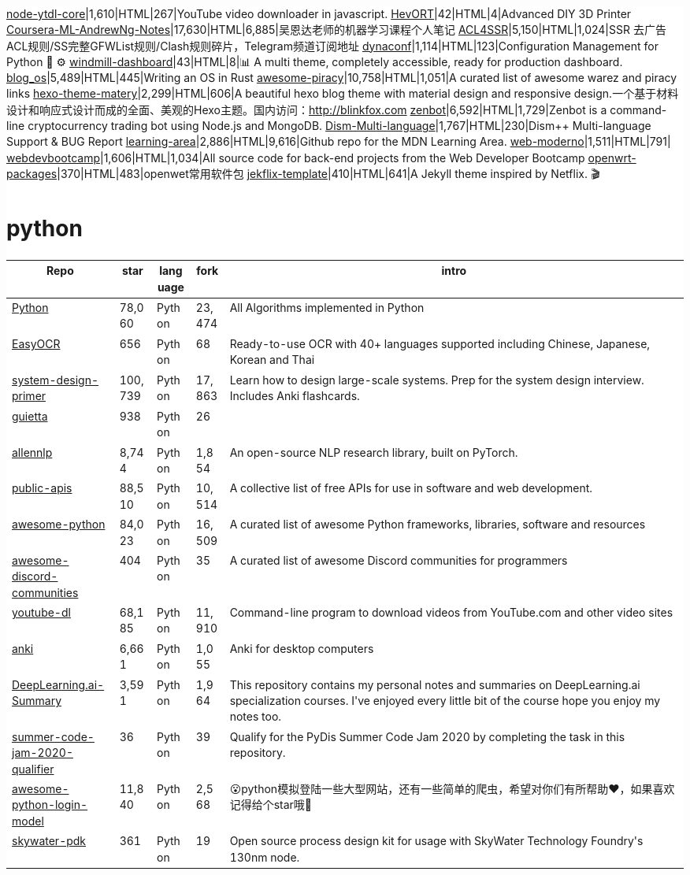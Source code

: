 [node-ytdl-core](https://github.com/fent/node-ytdl-core)|1,610|HTML|267|YouTube video downloader in javascript.
[HevORT](https://github.com/MirageC79/HevORT)|42|HTML|4|Advanced DIY 3D Printer
[Coursera-ML-AndrewNg-Notes](https://github.com/fengdu78/Coursera-ML-AndrewNg-Notes)|17,630|HTML|6,885|吴恩达老师的机器学习课程个人笔记
[ACL4SSR](https://github.com/ACL4SSR/ACL4SSR)|5,150|HTML|1,024|SSR 去广告ACL规则/SS完整GFWList规则/Clash规则碎片，Telegram频道订阅地址
[dynaconf](https://github.com/rochacbruno/dynaconf)|1,114|HTML|123|Configuration Management for Python 🔧 ⚙
[windmill-dashboard](https://github.com/estevanmaito/windmill-dashboard)|43|HTML|8|📊 A multi theme, completely accessible, ready for production dashboard.
[blog_os](https://github.com/phil-opp/blog_os)|5,489|HTML|445|Writing an OS in Rust
[awesome-piracy](https://github.com/Igglybuff/awesome-piracy)|10,758|HTML|1,051|A curated list of awesome warez and piracy links
[hexo-theme-matery](https://github.com/blinkfox/hexo-theme-matery)|2,299|HTML|606|A beautiful hexo blog theme with material design and responsive design.一个基于材料设计和响应式设计而成的全面、美观的Hexo主题。国内访问：http://blinkfox.com
[zenbot](https://github.com/DeviaVir/zenbot)|6,592|HTML|1,729|Zenbot is a command-line cryptocurrency trading bot using Node.js and MongoDB.
[Dism-Multi-language](https://github.com/Chuyu-Team/Dism-Multi-language)|1,767|HTML|230|Dism++ Multi-language Support & BUG Report
[learning-area](https://github.com/mdn/learning-area)|2,886|HTML|9,616|Github repo for the MDN Learning Area.
[web-moderno](https://github.com/cod3rcursos/web-moderno)|1,511|HTML|791|
[webdevbootcamp](https://github.com/nax3t/webdevbootcamp)|1,606|HTML|1,034|All source code for back-end projects from the Web Developer Bootcamp
[openwrt-packages](https://github.com/kenzok8/openwrt-packages)|370|HTML|483|openwet常用软件包
[jekflix-template](https://github.com/thiagorossener/jekflix-template)|410|HTML|641|A Jekyll theme inspired by Netflix. 🎬


# python

Repo|star|language|fork|intro
-|-|-|-|-
[Python](https://github.com/TheAlgorithms/Python)|78,060|Python|23,474|All Algorithms implemented in Python
[EasyOCR](https://github.com/JaidedAI/EasyOCR)|656|Python|68|Ready-to-use OCR with 40+ languages supported including Chinese, Japanese, Korean and Thai
[system-design-primer](https://github.com/donnemartin/system-design-primer)|100,739|Python|17,863|Learn how to design large-scale systems. Prep for the system design interview. Includes Anki flashcards.
[guietta](https://github.com/alfiopuglisi/guietta)|938|Python|26|
[allennlp](https://github.com/allenai/allennlp)|8,744|Python|1,854|An open-source NLP research library, built on PyTorch.
[public-apis](https://github.com/public-apis/public-apis)|88,510|Python|10,514|A collective list of free APIs for use in software and web development.
[awesome-python](https://github.com/vinta/awesome-python)|84,023|Python|16,509|A curated list of awesome Python frameworks, libraries, software and resources
[awesome-discord-communities](https://github.com/mhxion/awesome-discord-communities)|404|Python|35|A curated list of awesome Discord communities for programmers
[youtube-dl](https://github.com/ytdl-org/youtube-dl)|68,185|Python|11,910|Command-line program to download videos from YouTube.com and other video sites
[anki](https://github.com/ankitects/anki)|6,661|Python|1,055|Anki for desktop computers
[DeepLearning.ai-Summary](https://github.com/mbadry1/DeepLearning.ai-Summary)|3,591|Python|1,964|This repository contains my personal notes and summaries on DeepLearning.ai specialization courses. I've enjoyed every little bit of the course hope you enjoy my notes too.
[summer-code-jam-2020-qualifier](https://github.com/python-discord/summer-code-jam-2020-qualifier)|36|Python|39|Qualify for the PyDis Summer Code Jam 2020 by completing the task in this repository.
[awesome-python-login-model](https://github.com/Kr1s77/awesome-python-login-model)|11,840|Python|2,568|😮python模拟登陆一些大型网站，还有一些简单的爬虫，希望对你们有所帮助❤️，如果喜欢记得给个star哦🌟
[skywater-pdk](https://github.com/google/skywater-pdk)|361|Python|19|Open source process design kit for usage with SkyWater Technology Foundry's 130nm node.